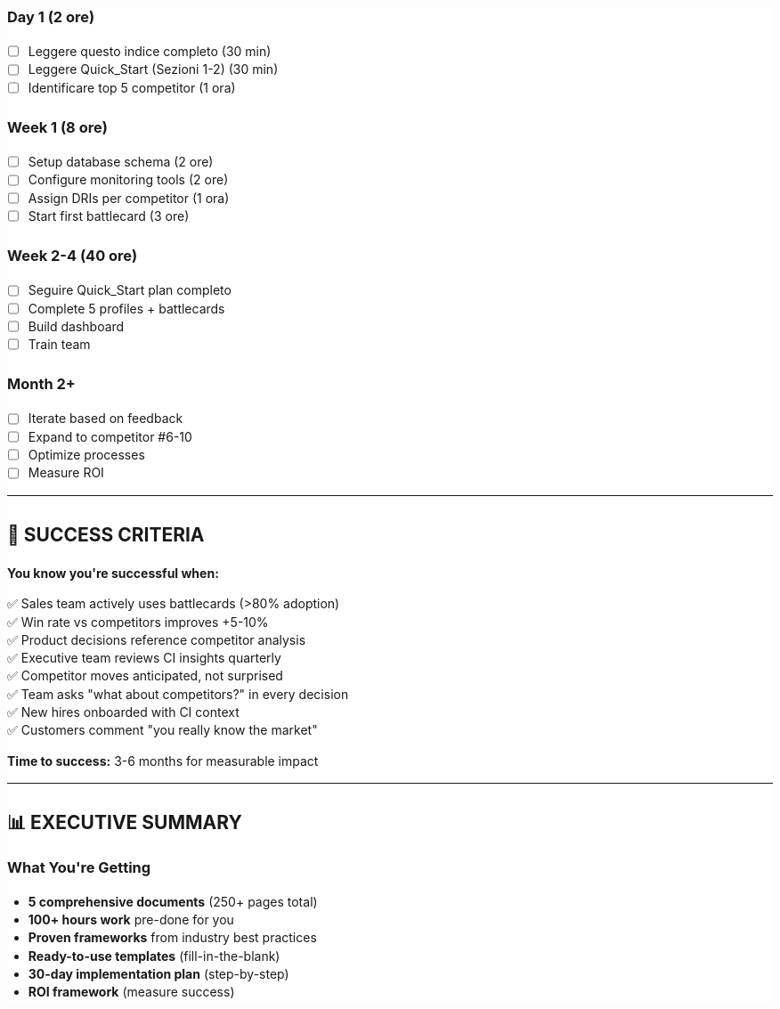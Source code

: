 ### Day 1 (2 ore)
- [ ] Leggere questo indice completo (30 min)
- [ ] Leggere Quick_Start (Sezioni 1-2) (30 min)
- [ ] Identificare top 5 competitor (1 ora)

### Week 1 (8 ore)
- [ ] Setup database schema (2 ore)
- [ ] Configure monitoring tools (2 ore)
- [ ] Assign DRIs per competitor (1 ora)
- [ ] Start first battlecard (3 ore)

### Week 2-4 (40 ore)
- [ ] Seguire Quick_Start plan completo
- [ ] Complete 5 profiles + battlecards
- [ ] Build dashboard
- [ ] Train team

### Month 2+
- [ ] Iterate based on feedback
- [ ] Expand to competitor #6-10
- [ ] Optimize processes
- [ ] Measure ROI

---

## 🎯 SUCCESS CRITERIA

**You know you're successful when:**

✅ Sales team actively uses battlecards (>80% adoption)  
✅ Win rate vs competitors improves +5-10%  
✅ Product decisions reference competitor analysis  
✅ Executive team reviews CI insights quarterly  
✅ Competitor moves anticipated, not surprised  
✅ Team asks "what about competitors?" in every decision  
✅ New hires onboarded with CI context  
✅ Customers comment "you really know the market"

**Time to success:** 3-6 months for measurable impact

---

## 📊 EXECUTIVE SUMMARY

### What You're Getting
- **5 comprehensive documents** (250+ pages total)
- **100+ hours work** pre-done for you
- **Proven frameworks** from industry best practices
- **Ready-to-use templates** (fill-in-the-blank)
- **30-day implementation plan** (step-by-step)
- **ROI framework** (measure success)
